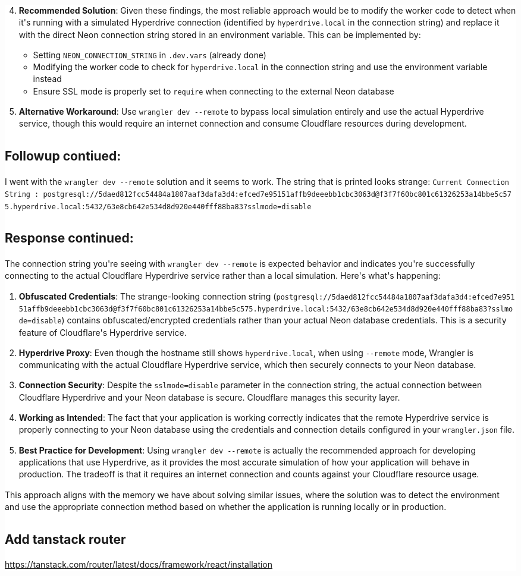 4. **Recommended Solution**: Given these findings, the most reliable approach would be to modify the worker code to detect when it's running with a simulated Hyperdrive connection (identified by `hyperdrive.local` in the connection string) and replace it with the direct Neon connection string stored in an environment variable. This can be implemented by:

   - Setting `NEON_CONNECTION_STRING` in `.dev.vars` (already done)
   - Modifying the worker code to check for `hyperdrive.local` in the connection string and use the environment variable instead
   - Ensure SSL mode is properly set to `require` when connecting to the external Neon database

5. **Alternative Workaround**: Use `wrangler dev --remote` to bypass local simulation entirely and use the actual Hyperdrive service, though this would require an internet connection and consume Cloudflare resources during development.

## Followup contiued:
I went with the `wrangler dev --remote` solution and it seems to work. The string that is printed looks strange: `Current Connection String : postgresql://5daed812fcc54484a1807aaf3dafa3d4:efced7e95151affb9deeebb1cbc3063d@f3f7f60bc801c61326253a14bbe5c575.hyperdrive.local:5432/63e8cb642e534d8d920e440fff88ba83?sslmode=disable`

## Response continued: 

The connection string you're seeing with `wrangler dev --remote` is expected behavior and indicates you're successfully connecting to the actual Cloudflare Hyperdrive service rather than a local simulation. Here's what's happening:

1. **Obfuscated Credentials**: The strange-looking connection string (`postgresql://5daed812fcc54484a1807aaf3dafa3d4:efced7e95151affb9deeebb1cbc3063d@f3f7f60bc801c61326253a14bbe5c575.hyperdrive.local:5432/63e8cb642e534d8d920e440fff88ba83?sslmode=disable`) contains obfuscated/encrypted credentials rather than your actual Neon database credentials. This is a security feature of Cloudflare's Hyperdrive service.

2. **Hyperdrive Proxy**: Even though the hostname still shows `hyperdrive.local`, when using `--remote` mode, Wrangler is communicating with the actual Cloudflare Hyperdrive service, which then securely connects to your Neon database.

3. **Connection Security**: Despite the `sslmode=disable` parameter in the connection string, the actual connection between Cloudflare Hyperdrive and your Neon database is secure. Cloudflare manages this security layer.

4. **Working as Intended**: The fact that your application is working correctly indicates that the remote Hyperdrive service is properly connecting to your Neon database using the credentials and connection details configured in your `wrangler.json` file.

5. **Best Practice for Development**: Using `wrangler dev --remote` is actually the recommended approach for developing applications that use Hyperdrive, as it provides the most accurate simulation of how your application will behave in production. The tradeoff is that it requires an internet connection and counts against your Cloudflare resource usage.

This approach aligns with the memory we have about solving similar issues, where the solution was to detect the environment and use the appropriate connection method based on whether the application is running locally or in production.

## Add tanstack router 
https://tanstack.com/router/latest/docs/framework/react/installation
